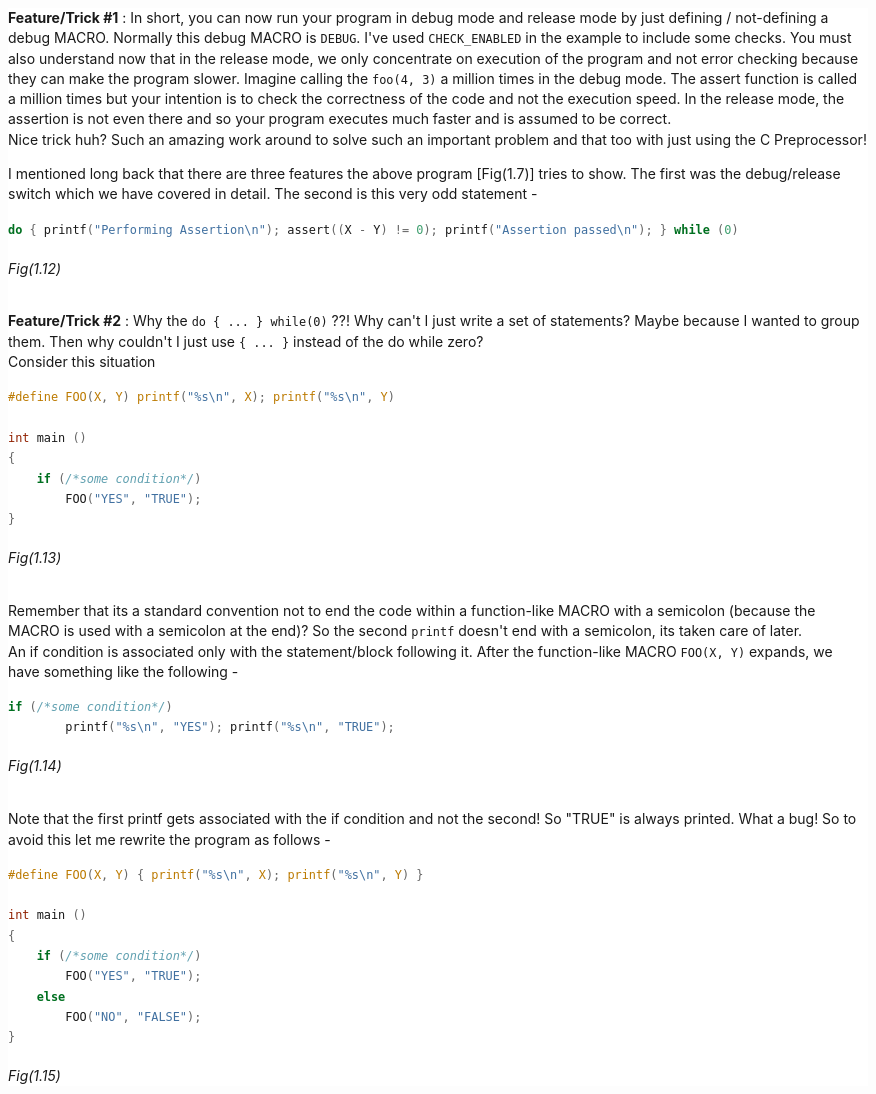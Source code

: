 **Feature/Trick #1** : In short, you can now run your program in debug mode and release mode by just defining / not-defining a debug MACRO. Normally this debug MACRO is `DEBUG`. I've used `CHECK_ENABLED` in the example to include some checks. You must also understand now that in the release mode, we only concentrate on execution of the program and not error checking because they can make the program slower. Imagine calling the `foo(4, 3)` a million times in the debug mode. The assert function is called a million times but your intention is to check the correctness of the code and not the execution speed. In the release mode, the assertion is not even there and so your program executes much faster and is assumed to be correct.  
Nice trick huh? Such an amazing work around to solve such an important problem and that too with just using the C Preprocessor!

I mentioned long back that there are three features the above program [Fig(1.7)] tries to show. The first was the debug/release switch which we have covered in detail. The second is this very odd statement -

``` c
do { printf("Performing Assertion\n"); assert((X - Y) != 0); printf("Assertion passed\n"); } while (0)

```
###### Fig(1.12)

**Feature/Trick #2** : Why the `do { ... } while(0)` ??! Why can't I just write a set of statements? Maybe because I wanted to group them. Then why couldn't I just use `{ ... }` instead of the do while zero?  
Consider this situation

``` c
#define FOO(X, Y) printf("%s\n", X); printf("%s\n", Y)

int main ()
{
    if (/*some condition*/)
        FOO("YES", "TRUE");
}

```
###### Fig(1.13)

Remember that its a standard convention not to end the code within a function-like MACRO with a semicolon (because the MACRO is used with a semicolon at the end)? So the second `printf` doesn't end with a semicolon, its taken care of later.  
An if condition is associated only with the statement/block following it. After the function-like MACRO `FOO(X, Y)` expands, we have something like the following -

``` c
if (/*some condition*/)
        printf("%s\n", "YES"); printf("%s\n", "TRUE");
```
###### Fig(1.14)

Note that the first printf gets associated with the if condition and not the second! So "TRUE" is always printed. What a bug! So to avoid this let me rewrite the program as follows -

``` c
#define FOO(X, Y) { printf("%s\n", X); printf("%s\n", Y) }

int main ()
{
    if (/*some condition*/)
        FOO("YES", "TRUE");
    else
        FOO("NO", "FALSE");
}

```
###### Fig(1.15)
